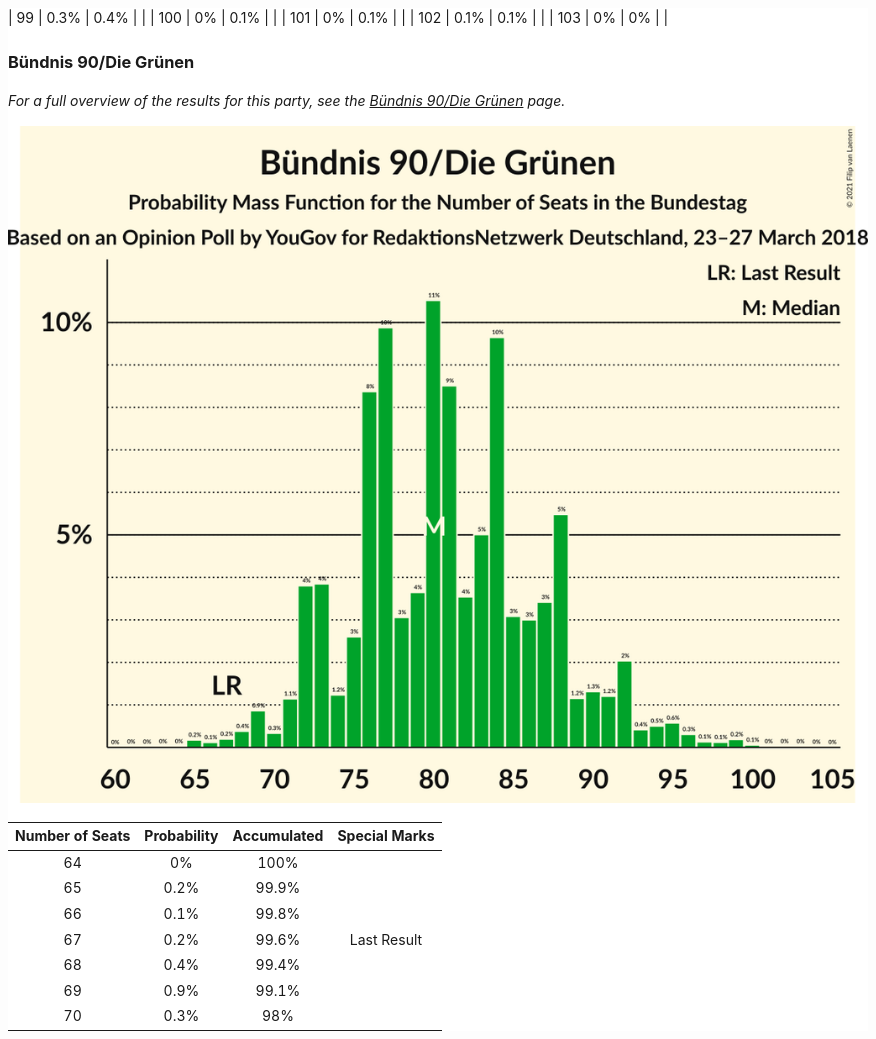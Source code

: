 | 99 | 0.3% | 0.4% |  |
| 100 | 0% | 0.1% |  |
| 101 | 0% | 0.1% |  |
| 102 | 0.1% | 0.1% |  |
| 103 | 0% | 0% |  |

### Bündnis 90/Die Grünen

*For a full overview of the results for this party, see the [Bündnis 90/Die Grünen](party-bündnis90diegrünen.html) page.*

![Graph with seats probability mass function not yet produced](2018-03-27-YouGov-seats-pmf-bündnis90diegrünen.png "Seats Probability Mass Function")

| Number of Seats | Probability | Accumulated | Special Marks |
|:---------------:|:-----------:|:-----------:|:-------------:|
| 64 | 0% | 100% |  |
| 65 | 0.2% | 99.9% |  |
| 66 | 0.1% | 99.8% |  |
| 67 | 0.2% | 99.6% | Last Result |
| 68 | 0.4% | 99.4% |  |
| 69 | 0.9% | 99.1% |  |
| 70 | 0.3% | 98% |  |